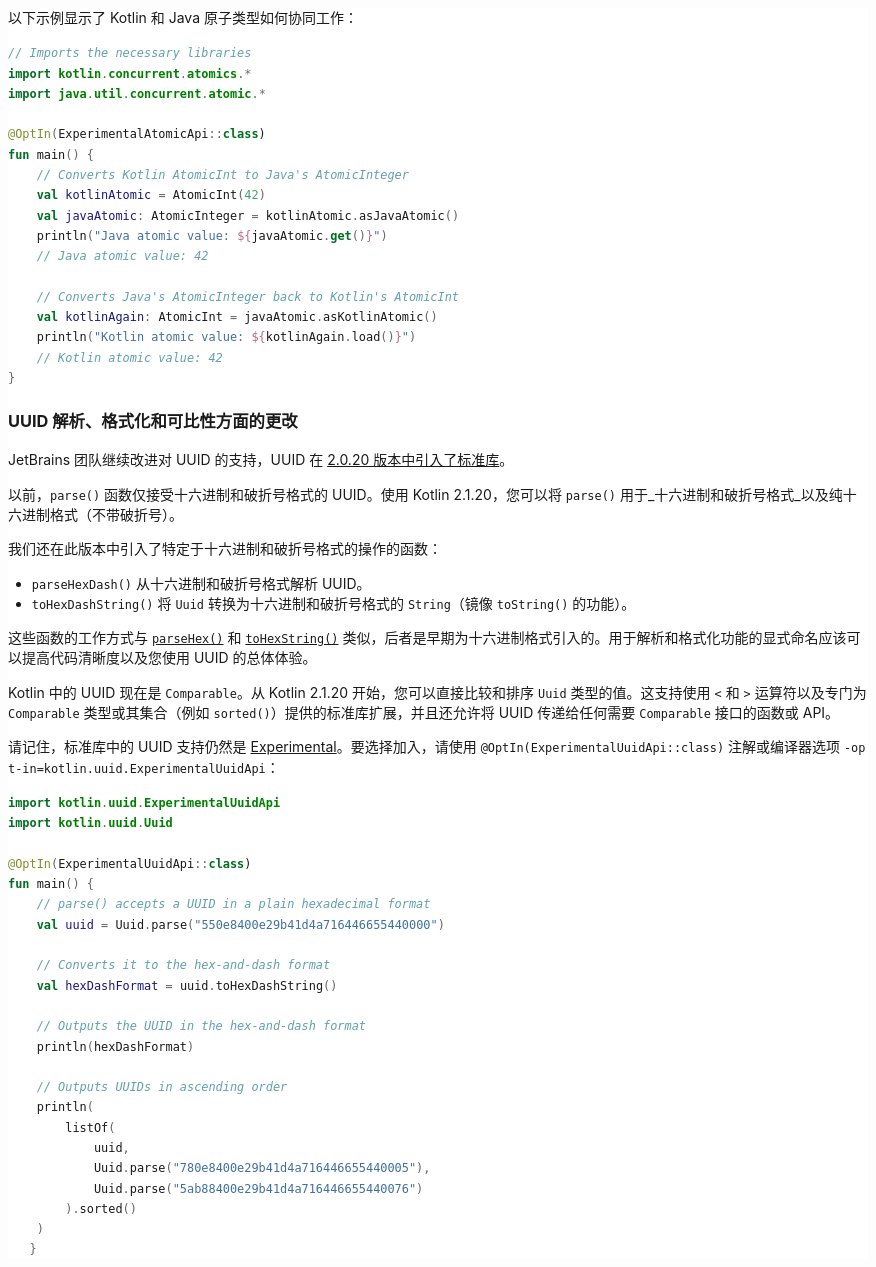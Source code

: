 以下示例显示了 Kotlin 和 Java 原子类型如何协同工作：

```kotlin
// Imports the necessary libraries
import kotlin.concurrent.atomics.*
import java.util.concurrent.atomic.*

@OptIn(ExperimentalAtomicApi::class)
fun main() {
    // Converts Kotlin AtomicInt to Java's AtomicInteger
    val kotlinAtomic = AtomicInt(42)
    val javaAtomic: AtomicInteger = kotlinAtomic.asJavaAtomic()
    println("Java atomic value: ${javaAtomic.get()}")
    // Java atomic value: 42

    // Converts Java's AtomicInteger back to Kotlin's AtomicInt
    val kotlinAgain: AtomicInt = javaAtomic.asKotlinAtomic()
    println("Kotlin atomic value: ${kotlinAgain.load()}")
    // Kotlin atomic value: 42
}
```

### UUID 解析、格式化和可比性方面的更改

JetBrains 团队继续改进对 UUID 的支持，UUID 在 [2.0.20 版本中引入了标准库](whatsnew2020.md#support-for-uuids-in-the-common-kotlin-standard-library)。

以前，`parse()` 函数仅接受十六进制和破折号格式的 UUID。使用 Kotlin 2.1.20，您可以将 `parse()` 用于_十六进制和破折号格式_以及纯十六进制格式（不带破折号）。

我们还在此版本中引入了特定于十六进制和破折号格式的操作的函数：

* `parseHexDash()` 从十六进制和破折号格式解析 UUID。
* `toHexDashString()` 将 `Uuid` 转换为十六进制和破折号格式的 `String`（镜像 `toString()` 的功能）。

这些函数的工作方式与 [`parseHex()`](https://kotlinlang.org/api/core/kotlin-stdlib/kotlin.uuid/-uuid/-companion/parse-hex.html) 和 [`toHexString()`](https://kotlinlang.org/api/core/kotlin-stdlib/kotlin.uuid/-uuid/to-hex-string.html) 类似，后者是早期为十六进制格式引入的。用于解析和格式化功能的显式命名应该可以提高代码清晰度以及您使用 UUID 的总体体验。

Kotlin 中的 UUID 现在是 `Comparable`。从 Kotlin 2.1.20 开始，您可以直接比较和排序 `Uuid` 类型的值。这支持使用 `<` 和 `>` 运算符以及专门为 `Comparable` 类型或其集合（例如 `sorted()`）提供的标准库扩展，并且还允许将 UUID 传递给任何需要 `Comparable` 接口的函数或 API。

请记住，标准库中的 UUID 支持仍然是 [Experimental](components-stability.md#stability-levels-explained)。要选择加入，请使用 `@OptIn(ExperimentalUuidApi::class)` 注解或编译器选项 `-opt-in=kotlin.uuid.ExperimentalUuidApi`：

```kotlin
import kotlin.uuid.ExperimentalUuidApi
import kotlin.uuid.Uuid

@OptIn(ExperimentalUuidApi::class)
fun main() {
    // parse() accepts a UUID in a plain hexadecimal format
    val uuid = Uuid.parse("550e8400e29b41d4a716446655440000")

    // Converts it to the hex-and-dash format
    val hexDashFormat = uuid.toHexDashString()
 
    // Outputs the UUID in the hex-and-dash format
    println(hexDashFormat)

    // Outputs UUIDs in ascending order
    println(
        listOf(
            uuid,
            Uuid.parse("780e8400e29b41d4a716446655440005"),
            Uuid.parse("5ab88400e29b41d4a716446655440076")
        ).sorted()
    )
   }
```